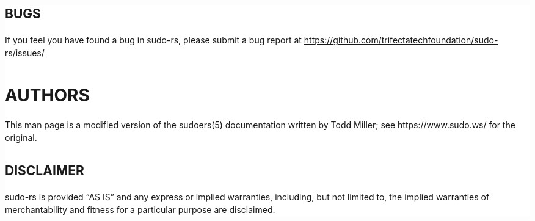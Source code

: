 ## BUGS

If you feel you have found a bug in sudo-rs, please submit a bug report at https://github.com/trifectatechfoundation/sudo-rs/issues/

# AUTHORS

This man page is a modified version of the sudoers(5) documentation written by Todd Miller; see https://www.sudo.ws/ for the original.

## DISCLAIMER

sudo-rs is provided “AS IS” and any express or implied warranties, including, but not limited to, the implied warranties of merchantability and fitness for a particular purpose are disclaimed.
